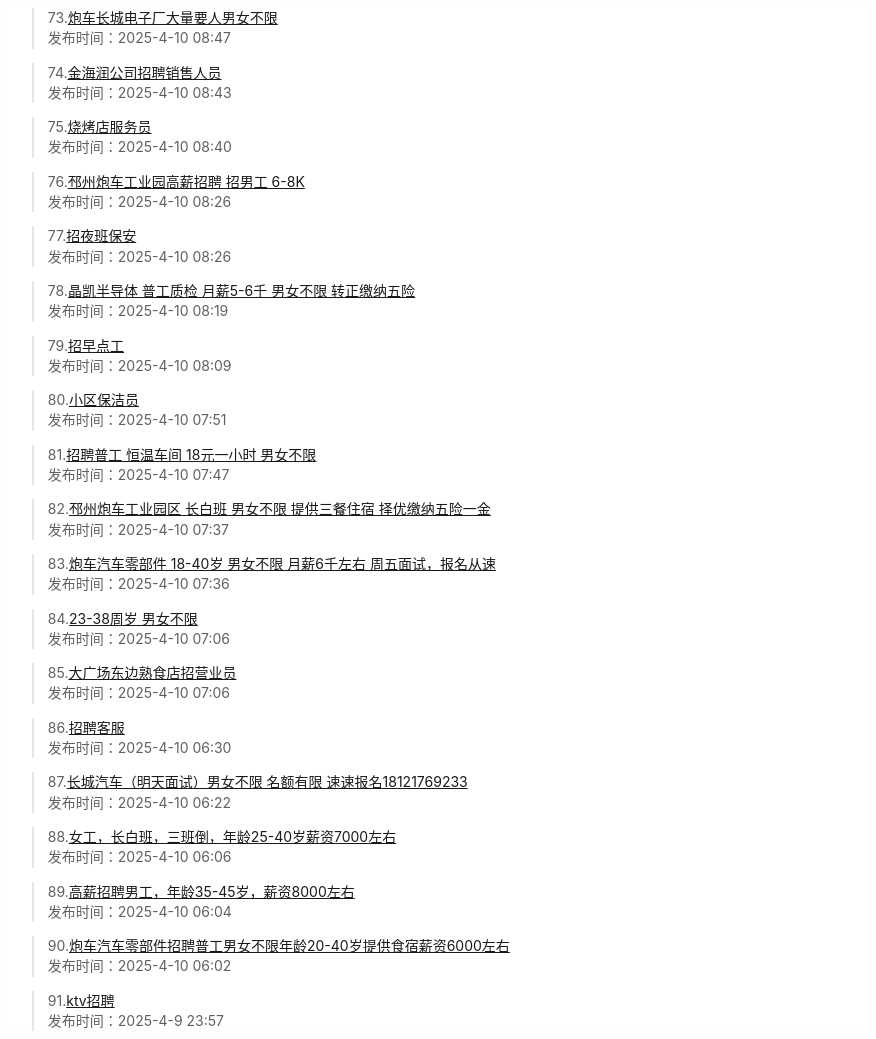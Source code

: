 >73.[炮车长城电子厂大量要人男女不限](https://www.pzzc.net/forum.php?mod=viewthread&tid=10504470)<br>
>发布时间：2025-4-10 08:47

>74.[金海润公司招聘销售人员](https://www.pzzc.net/forum.php?mod=viewthread&tid=10504469)<br>
>发布时间：2025-4-10 08:43

>75.[烧烤店服务员](https://www.pzzc.net/forum.php?mod=viewthread&tid=10504467)<br>
>发布时间：2025-4-10 08:40

>76.[邳州炮车工业园高薪招聘 招男工 6-8K](https://www.pzzc.net/forum.php?mod=viewthread&tid=10504458)<br>
>发布时间：2025-4-10 08:26

>77.[招夜班保安](https://www.pzzc.net/forum.php?mod=viewthread&tid=10504457)<br>
>发布时间：2025-4-10 08:26

>78.[晶凯半导体 普工质检 月薪5-6千 男女不限 转正缴纳五险](https://www.pzzc.net/forum.php?mod=viewthread&tid=10504456)<br>
>发布时间：2025-4-10 08:19

>79.[招早点工](https://www.pzzc.net/forum.php?mod=viewthread&tid=10504454)<br>
>发布时间：2025-4-10 08:09

>80.[小区保洁员](https://www.pzzc.net/forum.php?mod=viewthread&tid=10504449)<br>
>发布时间：2025-4-10 07:51

>81.[招聘普工  恒温车间 18元一小时 男女不限](https://www.pzzc.net/forum.php?mod=viewthread&tid=10504448)<br>
>发布时间：2025-4-10 07:47

>82.[邳州炮车工业园区 长白班 男女不限 提供三餐住宿 择优缴纳五险一金](https://www.pzzc.net/forum.php?mod=viewthread&tid=10504446)<br>
>发布时间：2025-4-10 07:37

>83.[炮车汽车零部件 18-40岁 男女不限 月薪6千左右 周五面试，报名从速](https://www.pzzc.net/forum.php?mod=viewthread&tid=10504445)<br>
>发布时间：2025-4-10 07:36

>84.[23-38周岁 男女不限](https://www.pzzc.net/forum.php?mod=viewthread&tid=10504442)<br>
>发布时间：2025-4-10 07:06

>85.[大广场东边熟食店招营业员](https://www.pzzc.net/forum.php?mod=viewthread&tid=10504441)<br>
>发布时间：2025-4-10 07:06

>86.[招聘客服](https://www.pzzc.net/forum.php?mod=viewthread&tid=10504438)<br>
>发布时间：2025-4-10 06:30

>87.[长城汽车（明天面试）男女不限 名额有限 速速报名18121769233](https://www.pzzc.net/forum.php?mod=viewthread&tid=10504437)<br>
>发布时间：2025-4-10 06:22

>88.[女工，长白班，三班倒，年龄25-40岁薪资7000左右](https://www.pzzc.net/forum.php?mod=viewthread&tid=10504436)<br>
>发布时间：2025-4-10 06:06

>89.[高薪招聘男工，年龄35-45岁，薪资8000左右](https://www.pzzc.net/forum.php?mod=viewthread&tid=10504435)<br>
>发布时间：2025-4-10 06:04

>90.[炮车汽车零部件招聘普工男女不限年龄20-40岁提供食宿薪资6000左右](https://www.pzzc.net/forum.php?mod=viewthread&tid=10504434)<br>
>发布时间：2025-4-10 06:02

>91.[ktv招聘](https://www.pzzc.net/forum.php?mod=viewthread&tid=10504432)<br>
>发布时间：2025-4-9 23:57

